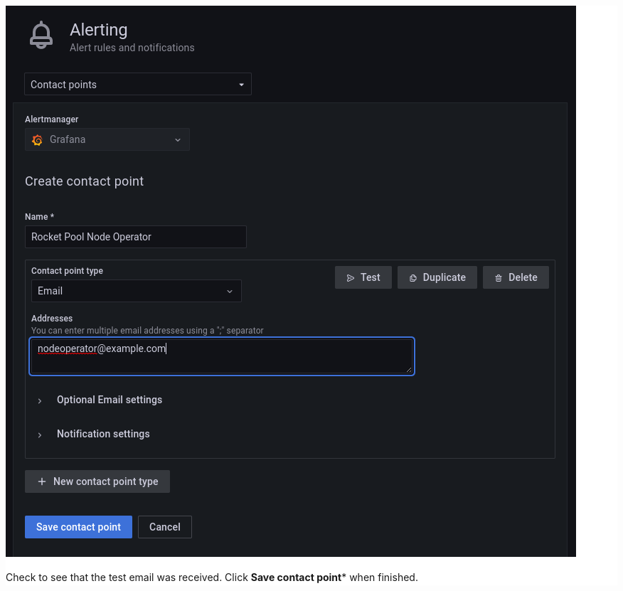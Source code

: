 ![](./images/grafana-new-contact-point.png)

</center>

Check to see that the test email was received.
Click **Save contact point*** when finished.

